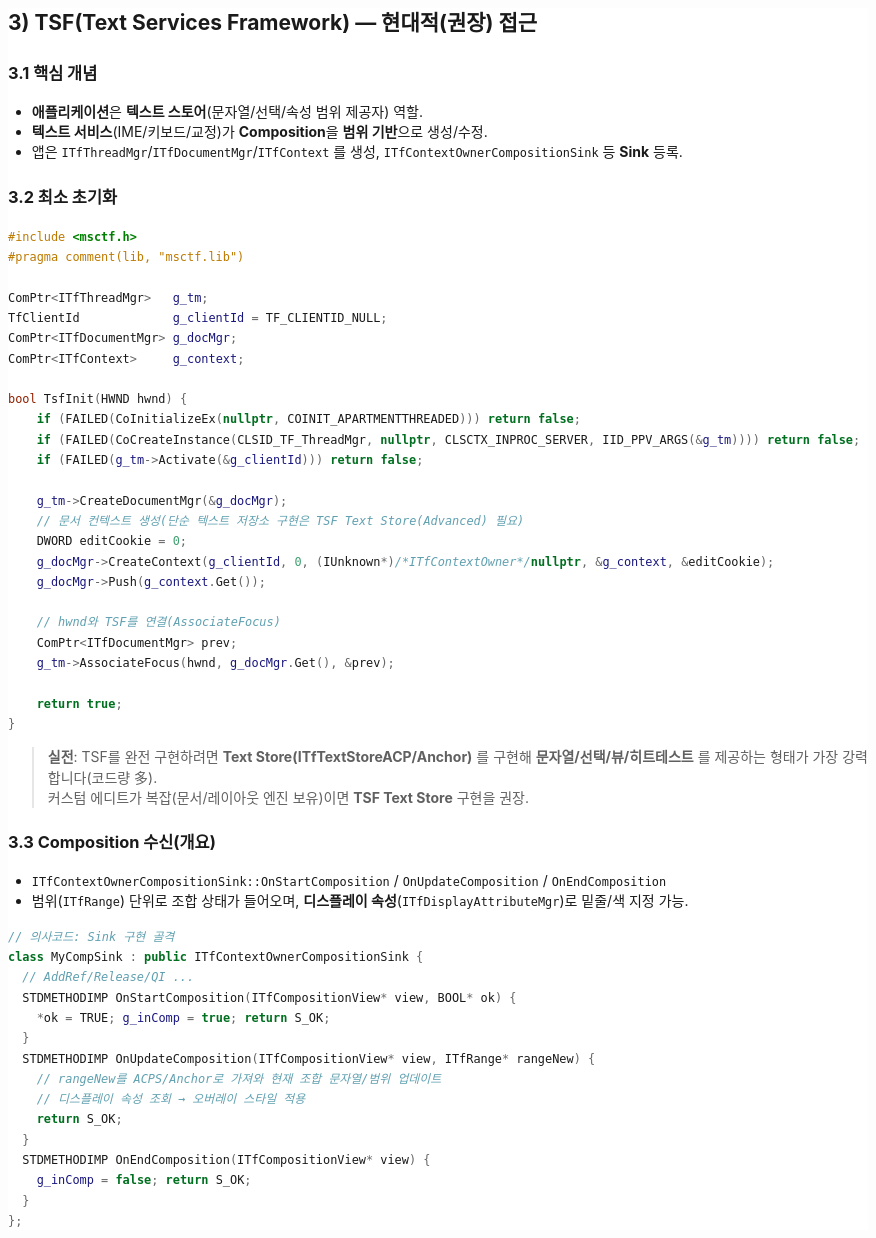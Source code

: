 ## 3) TSF(Text Services Framework) — 현대적(권장) 접근

### 3.1 핵심 개념
- **애플리케이션**은 **텍스트 스토어**(문자열/선택/속성 범위 제공자) 역할.  
- **텍스트 서비스**(IME/키보드/교정)가 **Composition**을 **범위 기반**으로 생성/수정.  
- 앱은 `ITfThreadMgr`/`ITfDocumentMgr`/`ITfContext` 를 생성, `ITfContextOwnerCompositionSink` 등 **Sink** 등록.

### 3.2 최소 초기화
```cpp
#include <msctf.h>
#pragma comment(lib, "msctf.lib")

ComPtr<ITfThreadMgr>   g_tm;
TfClientId             g_clientId = TF_CLIENTID_NULL;
ComPtr<ITfDocumentMgr> g_docMgr;
ComPtr<ITfContext>     g_context;

bool TsfInit(HWND hwnd) {
    if (FAILED(CoInitializeEx(nullptr, COINIT_APARTMENTTHREADED))) return false;
    if (FAILED(CoCreateInstance(CLSID_TF_ThreadMgr, nullptr, CLSCTX_INPROC_SERVER, IID_PPV_ARGS(&g_tm)))) return false;
    if (FAILED(g_tm->Activate(&g_clientId))) return false;

    g_tm->CreateDocumentMgr(&g_docMgr);
    // 문서 컨텍스트 생성(단순 텍스트 저장소 구현은 TSF Text Store(Advanced) 필요)
    DWORD editCookie = 0;
    g_docMgr->CreateContext(g_clientId, 0, (IUnknown*)/*ITfContextOwner*/nullptr, &g_context, &editCookie);
    g_docMgr->Push(g_context.Get());

    // hwnd와 TSF를 연결(AssociateFocus)
    ComPtr<ITfDocumentMgr> prev;
    g_tm->AssociateFocus(hwnd, g_docMgr.Get(), &prev);

    return true;
}
```

> **실전**: TSF를 완전 구현하려면 **Text Store(ITfTextStoreACP/Anchor)** 를 구현해 **문자열/선택/뷰/히트테스트** 를 제공하는 형태가 가장 강력합니다(코드량 多).  
> 커스텀 에디트가 복잡(문서/레이아웃 엔진 보유)이면 **TSF Text Store** 구현을 권장.

### 3.3 Composition 수신(개요)
- `ITfContextOwnerCompositionSink::OnStartComposition` / `OnUpdateComposition` / `OnEndComposition`  
- 범위(`ITfRange`) 단위로 조합 상태가 들어오며, **디스플레이 속성**(`ITfDisplayAttributeMgr`)로 밑줄/색 지정 가능.

```cpp
// 의사코드: Sink 구현 골격
class MyCompSink : public ITfContextOwnerCompositionSink {
  // AddRef/Release/QI ...
  STDMETHODIMP OnStartComposition(ITfCompositionView* view, BOOL* ok) {
    *ok = TRUE; g_inComp = true; return S_OK;
  }
  STDMETHODIMP OnUpdateComposition(ITfCompositionView* view, ITfRange* rangeNew) {
    // rangeNew를 ACPS/Anchor로 가져와 현재 조합 문자열/범위 업데이트
    // 디스플레이 속성 조회 → 오버레이 스타일 적용
    return S_OK;
  }
  STDMETHODIMP OnEndComposition(ITfCompositionView* view) {
    g_inComp = false; return S_OK;
  }
};
```